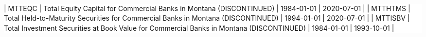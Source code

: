 | MTTEQC         | Total Equity Capital for Commercial Banks in Montana (DISCONTINUED)                                                                                                                                                                                             | 1984-01-01          | 2020-07-01        |
| MTTHTMS        | Total Held-to-Maturity Securities for Commercial Banks in Montana (DISCONTINUED)                                                                                                                                                                                | 1994-01-01          | 2020-07-01        |
| MTTISBV        | Total Investment Securities at Book Value for Commercial Banks in Montana (DISCONTINUED)                                                                                                                                                                        | 1984-01-01          | 1993-10-01        |